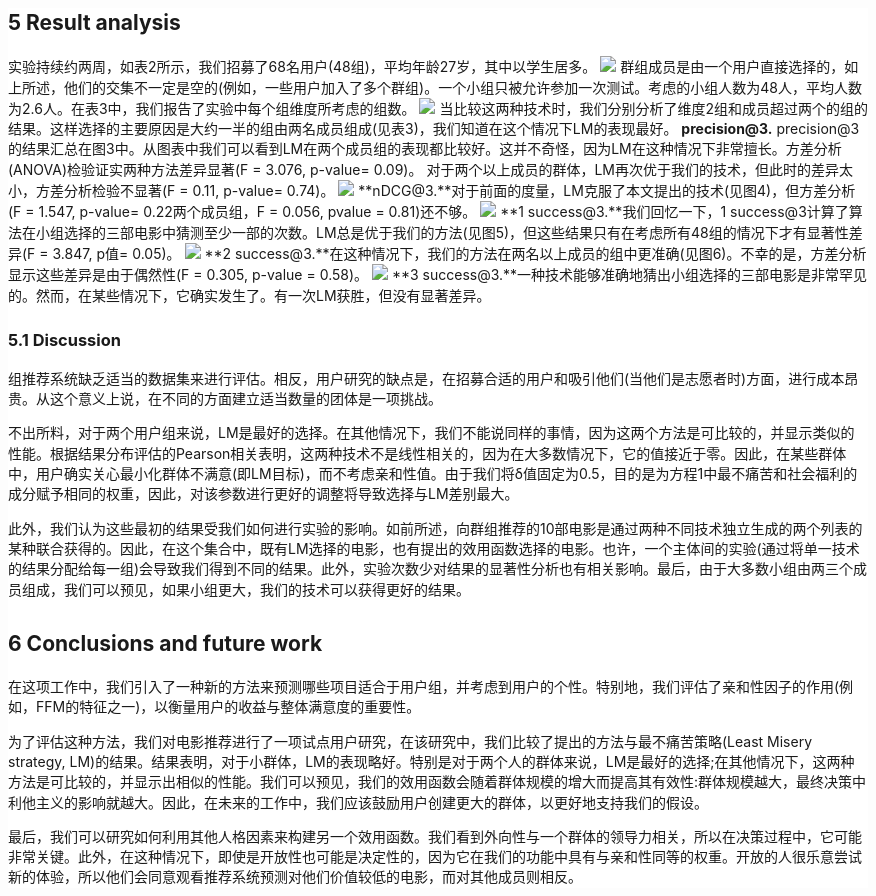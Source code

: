 ## 5 Result analysis

实验持续约两周，如表2所示，我们招募了68名用户(48组)，平均年龄27岁，其中以学生居多。
![](https://fengshaoying.oss-cn-shanghai.aliyuncs.com/images/20220327220136.png)
群组成员是由一个用户直接选择的，如上所述，他们的交集不一定是空的(例如，一些用户加入了多个群组)。一个小组只被允许参加一次测试。考虑的小组人数为48人，平均人数为2.6人。在表3中，我们报告了实验中每个组维度所考虑的组数。
![](https://fengshaoying.oss-cn-shanghai.aliyuncs.com/images/20220327220309.png)
当比较这两种技术时，我们分别分析了维度2组和成员超过两个的组的结果。这样选择的主要原因是大约一半的组由两名成员组成(见表3)，我们知道在这个情况下LM的表现最好。
**precision@3.** precision@3的结果汇总在图3中。从图表中我们可以看到LM在两个成员组的表现都比较好。这并不奇怪，因为LM在这种情况下非常擅长。方差分析(ANOVA)检验证实两种方法差异显著(F = 3.076, p-value= 0.09)。
对于两个以上成员的群体，LM再次优于我们的技术，但此时的差异太小，方差分析检验不显著(F = 0.11, p-value= 0.74)。
![](https://fengshaoying.oss-cn-shanghai.aliyuncs.com/images/20220327220544.png)
**nDCG@3.**对于前面的度量，LM克服了本文提出的技术(见图4)，但方差分析(F = 1.547, p-value= 0.22两个成员组，F = 0.056, pvalue = 0.81)还不够。
![](https://fengshaoying.oss-cn-shanghai.aliyuncs.com/images/20220327220620.png)
**1 success@3.**我们回忆一下，1 success@3计算了算法在小组选择的三部电影中猜测至少一部的次数。LM总是优于我们的方法(见图5)，但这些结果只有在考虑所有48组的情况下才有显著性差异(F = 3.847, p值= 0.05)。
![](https://fengshaoying.oss-cn-shanghai.aliyuncs.com/images/20220327220656.png)
**2 success@3.**在这种情况下，我们的方法在两名以上成员的组中更准确(见图6)。不幸的是，方差分析显示这些差异是由于偶然性(F = 0.305, p-value = 0.58)。
![](https://fengshaoying.oss-cn-shanghai.aliyuncs.com/images/20220327220732.png)
**3 success@3.**一种技术能够准确地猜出小组选择的三部电影是非常罕见的。然而，在某些情况下，它确实发生了。有一次LM获胜，但没有显著差异。

### 5.1 Discussion

组推荐系统缺乏适当的数据集来进行评估。相反，用户研究的缺点是，在招募合适的用户和吸引他们(当他们是志愿者时)方面，进行成本昂贵。从这个意义上说，在不同的方面建立适当数量的团体是一项挑战。

不出所料，对于两个用户组来说，LM是最好的选择。在其他情况下，我们不能说同样的事情，因为这两个方法是可比较的，并显示类似的性能。根据结果分布评估的Pearson相关表明，这两种技术不是线性相关的，因为在大多数情况下，它的值接近于零。因此，在某些群体中，用户确实关心最小化群体不满意(即LM目标)，而不考虑亲和性值。由于我们将δ值固定为0.5，目的是为方程1中最不痛苦和社会福利的成分赋予相同的权重，因此，对该参数进行更好的调整将导致选择与LM差别最大。

此外，我们认为这些最初的结果受我们如何进行实验的影响。如前所述，向群组推荐的10部电影是通过两种不同技术独立生成的两个列表的某种联合获得的。因此，在这个集合中，既有LM选择的电影，也有提出的效用函数选择的电影。也许，一个主体间的实验(通过将单一技术的结果分配给每一组)会导致我们得到不同的结果。此外，实验次数少对结果的显著性分析也有相关影响。最后，由于大多数小组由两三个成员组成，我们可以预见，如果小组更大，我们的技术可以获得更好的结果。

## 6 Conclusions and future work 

在这项工作中，我们引入了一种新的方法来预测哪些项目适合于用户组，并考虑到用户的个性。特别地，我们评估了亲和性因子的作用(例如，FFM的特征之一)，以衡量用户的收益与整体满意度的重要性。

为了评估这种方法，我们对电影推荐进行了一项试点用户研究，在该研究中，我们比较了提出的方法与最不痛苦策略(Least Misery strategy, LM)的结果。结果表明，对于小群体，LM的表现略好。特别是对于两个人的群体来说，LM是最好的选择;在其他情况下，这两种方法是可比较的，并显示出相似的性能。我们可以预见，我们的效用函数会随着群体规模的增大而提高其有效性:群体规模越大，最终决策中利他主义的影响就越大。因此，在未来的工作中，我们应该鼓励用户创建更大的群体，以更好地支持我们的假设。

最后，我们可以研究如何利用其他人格因素来构建另一个效用函数。我们看到外向性与一个群体的领导力相关，所以在决策过程中，它可能非常关键。此外，在这种情况下，即使是开放性也可能是决定性的，因为它在我们的功能中具有与亲和性同等的权重。开放的人很乐意尝试新的体验，所以他们会同意观看推荐系统预测对他们价值较低的电影，而对其他成员则相反。

